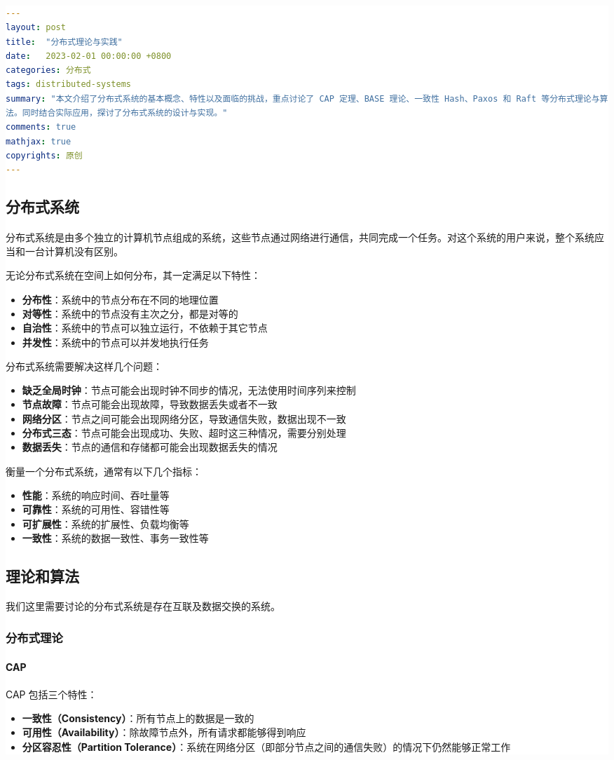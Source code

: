 ```yaml
---
layout: post
title:  "分布式理论与实践"
date:   2023-02-01 00:00:00 +0800
categories: 分布式
tags: distributed-systems
summary: "本文介绍了分布式系统的基本概念、特性以及面临的挑战，重点讨论了 CAP 定理、BASE 理论、一致性 Hash、Paxos 和 Raft 等分布式理论与算法。同时结合实际应用，探讨了分布式系统的设计与实现。"
comments: true
mathjax: true
copyrights: 原创
---
```


## 分布式系统

分布式系统是由多个独立的计算机节点组成的系统，这些节点通过网络进行通信，共同完成一个任务。对这个系统的用户来说，整个系统应当和一台计算机没有区别。

无论分布式系统在空间上如何分布，其一定满足以下特性：

- **分布性**：系统中的节点分布在不同的地理位置
- **对等性**：系统中的节点没有主次之分，都是对等的
- **自治性**：系统中的节点可以独立运行，不依赖于其它节点
- **并发性**：系统中的节点可以并发地执行任务

分布式系统需要解决这样几个问题：

- **缺乏全局时钟**：节点可能会出现时钟不同步的情况，无法使用时间序列来控制
- **节点故障**：节点可能会出现故障，导致数据丢失或者不一致
- **网络分区**：节点之间可能会出现网络分区，导致通信失败，数据出现不一致
- **分布式三态**：节点可能会出现成功、失败、超时这三种情况，需要分别处理
- **数据丢失**：节点的通信和存储都可能会出现数据丢失的情况

衡量一个分布式系统，通常有以下几个指标：

- **性能**：系统的响应时间、吞吐量等
- **可靠性**：系统的可用性、容错性等
- **可扩展性**：系统的扩展性、负载均衡等
- **一致性**：系统的数据一致性、事务一致性等

## 理论和算法

我们这里需要讨论的分布式系统是存在互联及数据交换的系统。

### 分布式理论

#### CAP

CAP 包括三个特性：

- **一致性（Consistency）**：所有节点上的数据是一致的
- **可用性（Availability）**：除故障节点外，所有请求都能够得到响应
- **分区容忍性（Partition Tolerance）**：系统在网络分区（即部分节点之间的通信失败）的情况下仍然能够正常工作
